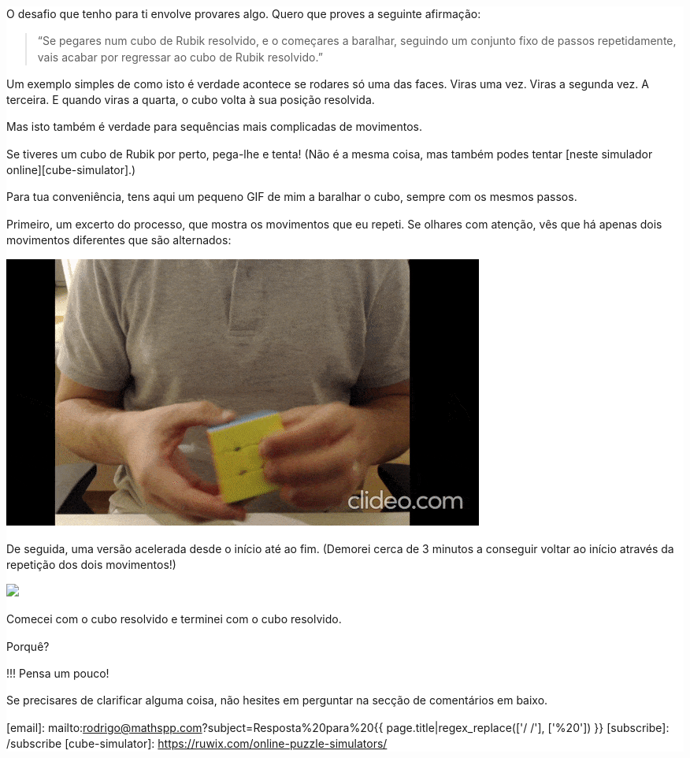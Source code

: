 O desafio que tenho para ti envolve provares algo.
Quero que proves a seguinte afirmação:

 > “Se pegares num cubo de Rubik resolvido, e o começares a baralhar,
 seguindo um conjunto fixo de passos repetidamente,
 vais acabar por regressar ao cubo de Rubik resolvido.”

Um exemplo simples de como isto é verdade acontece se rodares só
uma das faces.
Viras uma vez.
Viras a segunda vez.
A terceira.
E quando viras a quarta, o cubo volta à sua posição resolvida.

Mas isto também é verdade para sequências mais complicadas de movimentos.

Se tiveres um cubo de Rubik por perto, pega-lhe e tenta!
(Não é a mesma coisa, mas também podes tentar [neste simulador online][cube-simulator].)

Para tua conveniência, tens aqui um pequeno GIF de mim a baralhar
o cubo, sempre com os mesmos passos.

Primeiro, um excerto do processo, que mostra os movimentos que eu repeti.
Se olhares com atenção, vês que há apenas dois movimentos diferentes que são alternados:

![](_rubiks_scrambling_slow.gif)

De seguida, uma versão acelerada desde o início até ao fim.
(Demorei cerca de 3 minutos a conseguir voltar ao início através da repetição dos dois movimentos!)

![](_rubiks_scrambling.gif)

Comecei com o cubo resolvido e terminei com o cubo resolvido.

Porquê?

!!! Pensa um pouco!

Se precisares de clarificar alguma coisa, não hesites em perguntar na secção de comentários em baixo.


[email]: mailto:rodrigo@mathspp.com?subject=Resposta%20para%20{{ page.title|regex_replace(['/ /'], ['%20']) }}
[subscribe]: /subscribe
[cube-simulator]: https://ruwix.com/online-puzzle-simulators/
